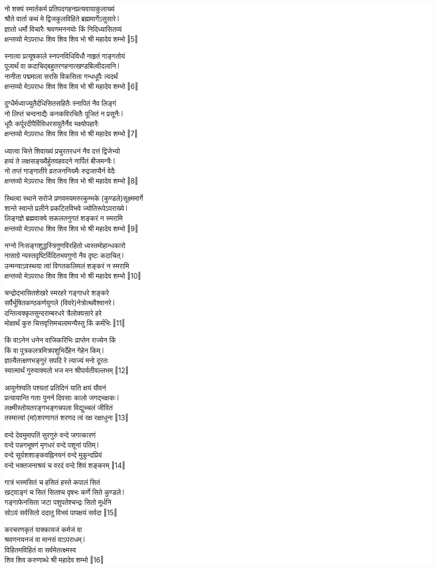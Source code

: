 नो शक्यं स्मार्तकर्म प्रतिपदगहनप्रत्यवायाकुलाख्यं  
श्रौते वार्ता कथं मे द्विजकुलविहिते ब्रह्ममार्गेऽसुसारे ❘  
ज्ञातो धर्मो विचारैः श्रवणमननयोः किं निदिध्यासितव्यं  
क्षन्तव्यो मेऽपराधः शिव शिव शिव भो श्री महादेव शम्भो ‖5‖  

स्नात्वा प्रत्यूषकाले स्नपनविधिविधौ नाहृतं गाङ्गतोयं  
पूजार्थं वा कदाचिद्बहुतरगहनात्खण्डबिल्वीदलानि ❘  
नानीता पद्ममाला सरसि विकसिता गन्धधूपैः त्वदर्थं  
क्षन्तव्यो मेऽपराधः शिव शिव शिव भो श्री महादेव शम्भो ‖6‖  

दुग्धैर्मध्वाज्युतैर्दधिसितसहितैः स्नापितं नैव लिङ्गं  
नो लिप्तं चन्दनाद्यैः कनकविरचितैः पूजितं न प्रसूनैः ❘  
धूपैः कर्पूरदीपैर्विविधरसयुतैर्नैव भक्ष्योपहारैः  
क्षन्तव्यो मेऽपराधः शिव शिव शिव भो श्री महादेव शम्भो ‖7‖  

ध्यात्वा चित्ते शिवाख्यं प्रचुरतरधनं नैव दत्तं द्विजेभ्यो  
हव्यं ते लक्षसङ्ख्यैर्हुतवहवदने नार्पितं बीजमन्त्रैः ❘  
नो तप्तं गाङ्गातीरे व्रतजननियमैः रुद्रजाप्यैर्न वेदैः  
क्षन्तव्यो मेऽपराधः शिव शिव शिव भो श्री महादेव शम्भो ‖8‖  

स्थित्वा स्थाने सरोजे प्रणवमयमरुत्कुम्भके (कुण्डले)सूक्ष्ममार्गे  
शान्ते स्वान्ते प्रलीने प्रकटितविभवे ज्योतिरूपेऽपराख्ये ❘  
लिङ्गज्ञे ब्रह्मवाक्ये सकलतनुगतं शङ्करं न स्मरामि  
क्षन्तव्यो मेऽपराधः शिव शिव शिव भो श्री महादेव शम्भो ‖9‖  

नग्नो निःसङ्गशुद्धस्त्रिगुणविरहितो ध्वस्तमोहान्धकारो  
नासाग्रे न्यस्तदृष्टिर्विदितभवगुणो नैव दृष्टः कदाचित् ❘  
उन्मन्याऽवस्थया त्वां विगतकलिमलं शङ्करं न स्मरामि  
क्षन्तव्यो मेऽपराधः शिव शिव शिव भो श्री महादेव शम्भो ‖10‖  

चन्द्रोद्भासितशेखरे स्मरहरे गङ्गाधरे शङ्करे  
सर्पैर्भूषितकण्ठकर्णयुगले (विवरे)नेत्रोत्थवैश्वानरे ❘  
दन्तित्वक्कृतसुन्दराम्बरधरे त्रैलोक्यसारे हरे  
मोक्षार्थं कुरु चित्तवृत्तिमचलामन्यैस्तु किं कर्मभिः ‖11‖  

किं वाऽनेन धनेन वाजिकरिभिः प्राप्तेन राज्येन किं  
किं वा पुत्रकलत्रमित्रपशुभिर्देहेन गेहेन किम् ❘  
ज्ञात्वैतत्क्षणभङ्गुरं सपदि रे त्याज्यं मनो दूरतः  
स्वात्मार्थं गुरुवाक्यतो भज मन श्रीपार्वतीवल्लभम् ‖12‖  

आयुर्नश्यति पश्यतां प्रतिदिनं याति क्षयं यौवनं  
प्रत्यायान्ति गताः पुनर्न दिवसाः कालो जगद्भक्षकः ❘  
लक्ष्मीस्तोयतरङ्गभङ्गचपला विद्युच्चलं जीवितं  
तस्मात्त्वां (मां)शरणागतं शरणद त्वं रक्ष रक्षाधुना ‖13‖  

वन्दे देवमुमापतिं सुरगुरुं वन्दे जगत्कारणं  
वन्दे पन्नगभूषणं मृगधरं वन्दे पशूनां पतिम् ❘  
वन्दे सूर्यशशाङ्कवह्निनयनं वन्दे मुकुन्दप्रियं  
वन्दे भक्तजनाश्रयं च वरदं वन्दे शिवं शङ्करम् ‖14‖  

गात्रं भस्मसितं च हसितं हस्ते कपालं सितं  
खट्वाङ्गं च सितं सितश्च वृषभः कर्णे सिते कुण्डले ❘  
गङ्गाफेनसिता जटा पशुपतेश्चन्द्रः सितो मूर्धनि  
सोऽयं सर्वसितो ददातु विभवं पापक्षयं सर्वदा ‖15‖  

करचरणकृतं वाक्कायजं कर्मजं वा  
श्रवणनयनजं वा मानसं वाऽपराधम् ❘  
विहितमविहितं वा सर्वमेतत्क्ष्मस्व  
शिव शिव करुणाब्धे श्री महादेव शम्भो ‖16‖  
